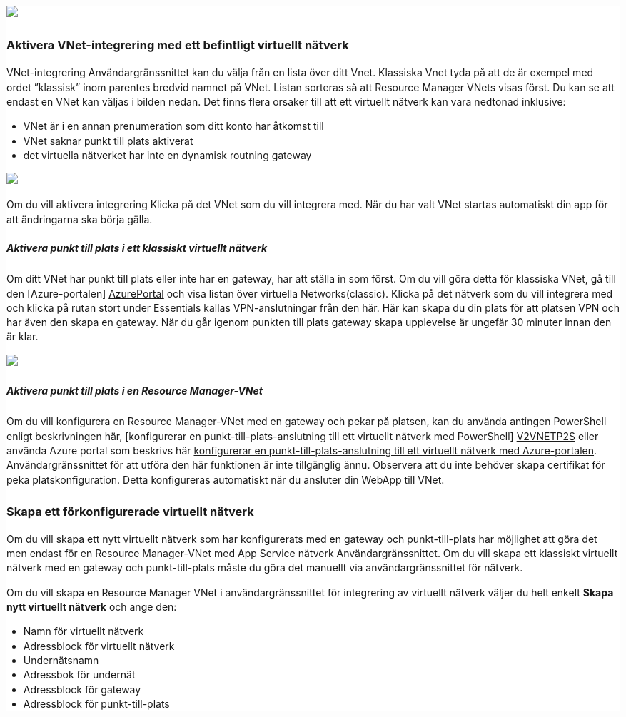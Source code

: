![][1]

### <a name="enabling-vnet-integration-with-a-pre-existing-vnet"></a>Aktivera VNet-integrering med ett befintligt virtuellt nätverk
VNet-integrering Användargränssnittet kan du välja från en lista över ditt Vnet. Klassiska Vnet tyda på att de är exempel med ordet ”klassisk” inom parentes bredvid namnet på VNet. Listan sorteras så att Resource Manager VNets visas först. Du kan se att endast en VNet kan väljas i bilden nedan. Det finns flera orsaker till att ett virtuellt nätverk kan vara nedtonad inklusive:

* VNet är i en annan prenumeration som ditt konto har åtkomst till
* VNet saknar punkt till plats aktiverat
* det virtuella nätverket har inte en dynamisk routning gateway

![][2]

Om du vill aktivera integrering Klicka på det VNet som du vill integrera med. När du har valt VNet startas automatiskt din app för att ändringarna ska börja gälla. 

##### <a name="enable-point-to-site-in-a-classic-vnet"></a>Aktivera punkt till plats i ett klassiskt virtuellt nätverk
Om ditt VNet har punkt till plats eller inte har en gateway, har att ställa in som först. Om du vill göra detta för klassiska VNet, gå till den [Azure-portalen] [ AzurePortal] och visa listan över virtuella Networks(classic). Klicka på det nätverk som du vill integrera med och klicka på rutan stort under Essentials kallas VPN-anslutningar från den här. Här kan skapa du din plats för att platsen VPN och har även den skapa en gateway. När du går igenom punkten till plats gateway skapa upplevelse är ungefär 30 minuter innan den är klar. 

![][8]

##### <a name="enabling-point-to-site-in-a-resource-manager-vnet"></a>Aktivera punkt till plats i en Resource Manager-VNet
Om du vill konfigurera en Resource Manager-VNet med en gateway och pekar på platsen, kan du använda antingen PowerShell enligt beskrivningen här, [konfigurerar en punkt-till-plats-anslutning till ett virtuellt nätverk med PowerShell] [ V2VNETP2S] eller använda Azure portal som beskrivs här [konfigurerar en punkt-till-plats-anslutning till ett virtuellt nätverk med Azure-portalen][V2VNETPortal]. Användargränssnittet för att utföra den här funktionen är inte tillgänglig ännu. Observera att du inte behöver skapa certifikat för peka platskonfiguration. Detta konfigureras automatiskt när du ansluter din WebApp till VNet. 

### <a name="creating-a-pre-configured-vnet"></a>Skapa ett förkonfigurerade virtuellt nätverk
Om du vill skapa ett nytt virtuellt nätverk som har konfigurerats med en gateway och punkt-till-plats har möjlighet att göra det men endast för en Resource Manager-VNet med App Service nätverk Användargränssnittet. Om du vill skapa ett klassiskt virtuellt nätverk med en gateway och punkt-till-plats måste du göra det manuellt via användargränssnittet för nätverk. 

Om du vill skapa en Resource Manager VNet i användargränssnittet för integrering av virtuellt nätverk väljer du helt enkelt **Skapa nytt virtuellt nätverk** och ange den:

* Namn för virtuellt nätverk
* Adressblock för virtuellt nätverk
* Undernätsnamn
* Adressbok för undernät
* Adressblock för gateway
* Adressblock för punkt-till-plats


[1]: ./media/web-sites-integrate-with-vnet/vnetint-upgradeplan.png
[2]: ./media/web-sites-integrate-with-vnet/vnetint-existingvnet.png
[3]: ./media/web-sites-integrate-with-vnet/vnetint-createvnet.png
[4]: ./media/web-sites-integrate-with-vnet/vnetint-howitworks.png
[5]: ./media/web-sites-integrate-with-vnet/vnetint-appmanage.png
[6]: ./media/web-sites-integrate-with-vnet/vnetint-aspmanage.png
[7]: ./media/web-sites-integrate-with-vnet/vnetint-aspmanagedetail.png
[8]: ./media/web-sites-integrate-with-vnet/vnetint-vnetp2s.png
[VNETOverview]: http://azure.microsoft.com/documentation/articles/virtual-networks-overview/ 
[AzurePortal]: http://portal.azure.com/
[ASPricing]: http://azure.microsoft.com/pricing/details/app-service/
[VNETPricing]: http://azure.microsoft.com/pricing/details/vpn-gateway/
[DataPricing]: http://azure.microsoft.com/pricing/details/data-transfers/
[V2VNETP2S]: http://azure.microsoft.com/documentation/articles/vpn-gateway-howto-point-to-site-rm-ps/
[ASEintro]: environment/intro.md
[ILBASE]: environment/create-ilb-ase.md
[V2VNETPortal]: ../vpn-gateway/vpn-gateway-howto-point-to-site-resource-manager-portal.md
[VPNERCoex]: ../expressroute/expressroute-howto-coexist-resource-manager.md
[ASE]: environment/intro.md